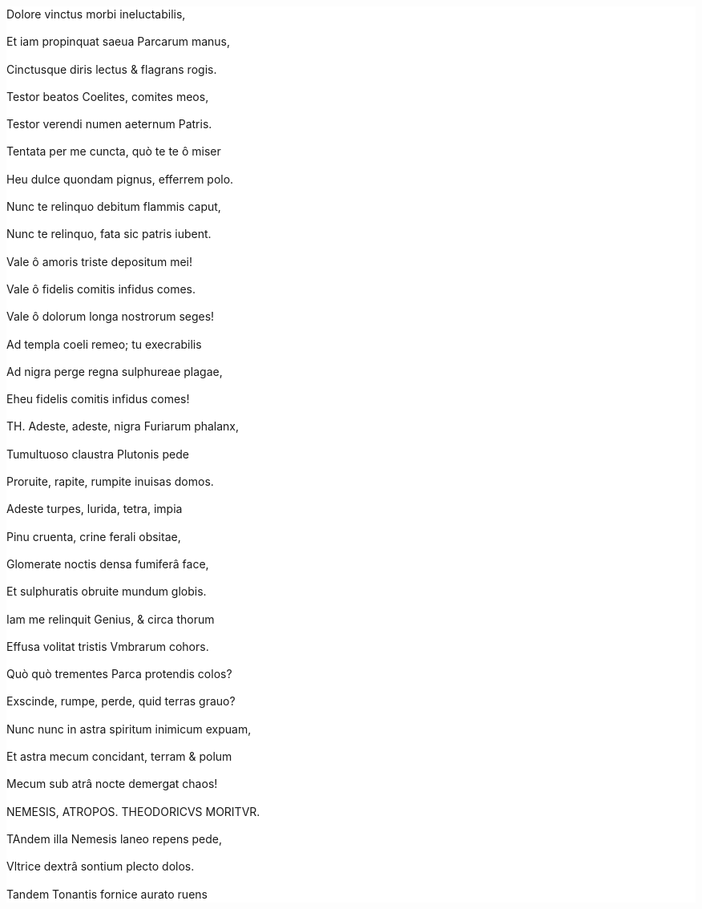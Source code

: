 Dolore vinctus morbi ineluctabilis,

Et iam propinquat saeua Parcarum manus,

Cinctusque diris lectus & flagrans rogis.

Testor beatos Coelites, comites meos,

Testor verendi numen aeternum Patris.

Tentata per me cuncta, quò te te ô miser

Heu dulce quondam pignus, efferrem polo.

Nunc te relinquo debitum flammis caput,

Nunc te relinquo, fata sic patris iubent.

Vale ô amoris triste depositum mei!

Vale ô fidelis comitis infidus comes.

Vale ô dolorum longa nostrorum seges!

Ad templa coeli remeo; tu execrabilis

Ad nigra perge regna sulphureae plagae,

Eheu fidelis comitis infidus comes!

TH. Adeste, adeste, nigra Furiarum phalanx,

Tumultuoso claustra Plutonis pede

Proruite, rapite, rumpite inuisas domos.

Adeste turpes, lurida, tetra, impia

Pinu cruenta, crine ferali obsitae,

Glomerate noctis densa fumiferâ face,

Et sulphuratis obruite mundum globis.

Iam me relinquit Genius, & circa thorum

Effusa volitat tristis Vmbrarum cohors.

Quò quò trementes Parca protendis colos?

Exscinde, rumpe, perde, quid terras grauo?

Nunc nunc in astra spiritum inimicum expuam,

Et astra mecum concidant, terram & polum

Mecum sub atrâ nocte demergat chaos!

NEMESIS, ATROPOS. THEODORICVS MORITVR.

TAndem illa Nemesis laneo repens pede,

Vltrice dextrâ sontium plecto dolos.

Tandem Tonantis fornice aurato ruens
